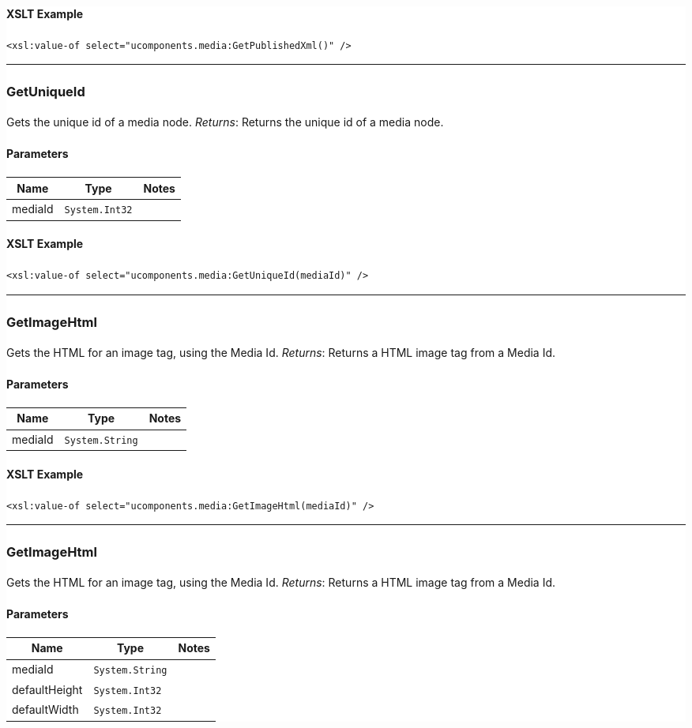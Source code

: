 
#### XSLT Example

	<xsl:value-of select="ucomponents.media:GetPublishedXml()" />


*****

### GetUniqueId
Gets the unique id of a media node.
_Returns_: Returns the unique id of a media node.

#### Parameters
| Name | Type | Notes |
|------|------|-------|
| mediaId | ```System.Int32``` | |

#### XSLT Example

	<xsl:value-of select="ucomponents.media:GetUniqueId(mediaId)" />


*****

### GetImageHtml
Gets the HTML for an image tag, using the Media Id.
_Returns_: Returns a HTML image tag from a Media Id.

#### Parameters
| Name | Type | Notes |
|------|------|-------|
| mediaId | ```System.String``` | |

#### XSLT Example

	<xsl:value-of select="ucomponents.media:GetImageHtml(mediaId)" />


*****

### GetImageHtml
Gets the HTML for an image tag, using the Media Id.
_Returns_: Returns a HTML image tag from a Media Id.

#### Parameters
| Name | Type | Notes |
|------|------|-------|
| mediaId | ```System.String``` | |
| defaultHeight | ```System.Int32``` | |
| defaultWidth | ```System.Int32``` | |
